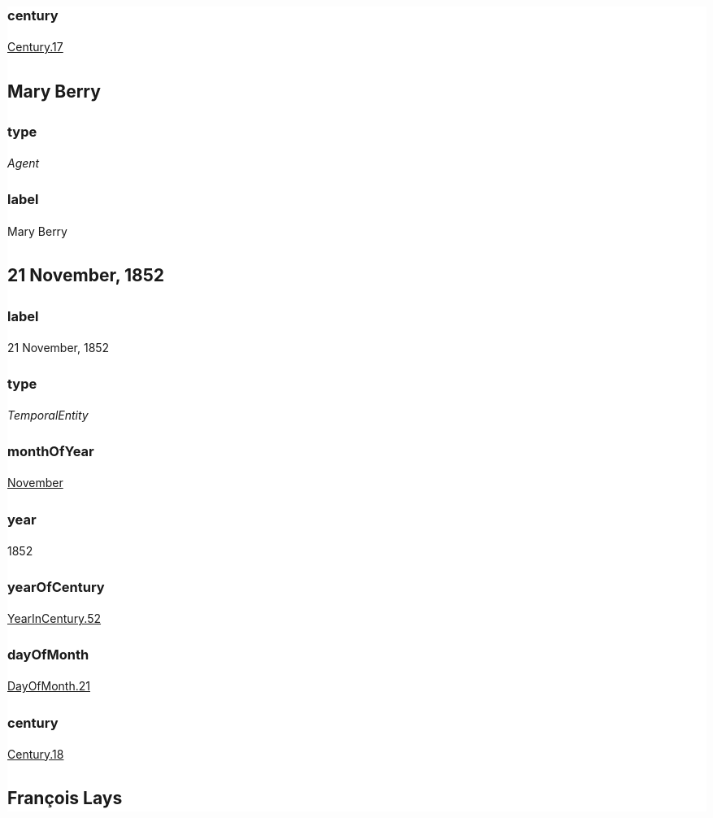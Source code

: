 ### century


[Century.17](#Century.17)

## Mary Berry

### type


*Agent*

### label


Mary Berry

## 21 November, 1852

### label


21 November, 1852

### type


*TemporalEntity*

### monthOfYear


[November](#November)

### year


1852

### yearOfCentury


[YearInCentury.52](#YearInCentury.52)

### dayOfMonth


[DayOfMonth.21](#DayOfMonth.21)

### century


[Century.18](#Century.18)

## François Lays
